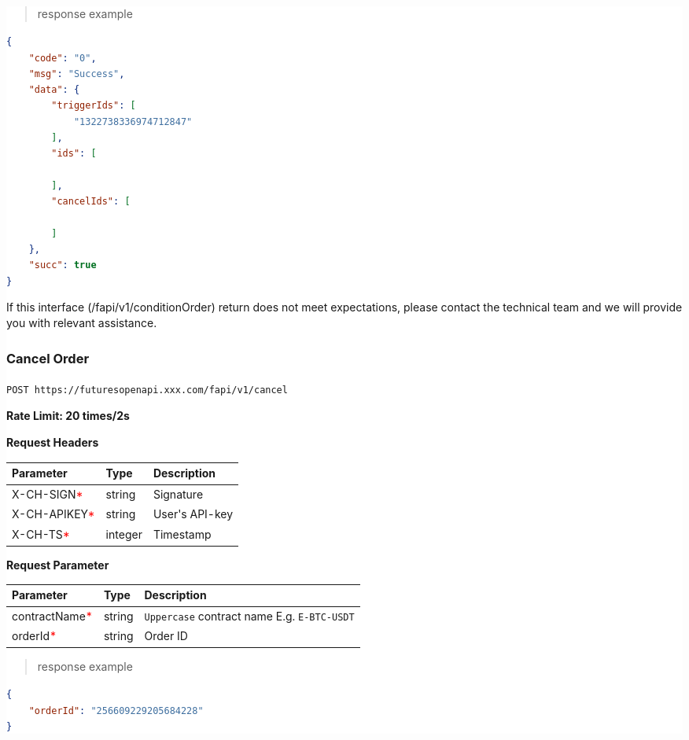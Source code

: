 > response example

```json
{
    "code": "0",
    "msg": "Success",
    "data": {
        "triggerIds": [
            "1322738336974712847"
        ],
        "ids": [
            
        ],
        "cancelIds": [
            
        ]
    },
    "succ": true
}
```

If this interface (/fapi/v1/conditionOrder) return does not meet expectations, please contact the technical team and we will provide you with relevant assistance.

### Cancel Order

`POST https://futuresopenapi.xxx.com/fapi/v1/cancel`

**Rate Limit: 20 times/2s**

**Request Headers**

| Parameter                              | Type    | Description    |
| :--------------------------------------| :-------| :--------------|
| X-CH-SIGN<font color="red">\*</font>   | string  | Signature      |
| X-CH-APIKEY<font color="red">\*</font> | string  | User's API-key |
| X-CH-TS<font color="red">\*</font>     | integer | Timestamp      |

**Request Parameter**

| Parameter                               | Type   | Description                                 |
| :---------------------------------------| :------| :-------------------------------------------|
| contractName<font color="red">\*</font> | string | `Uppercase` contract name E.g. `E-BTC-USDT` |
| orderId<font color="red">\*</font>      | string | Order ID                                    |

> response example

```json
{
    "orderId": "256609229205684228"
}
```
